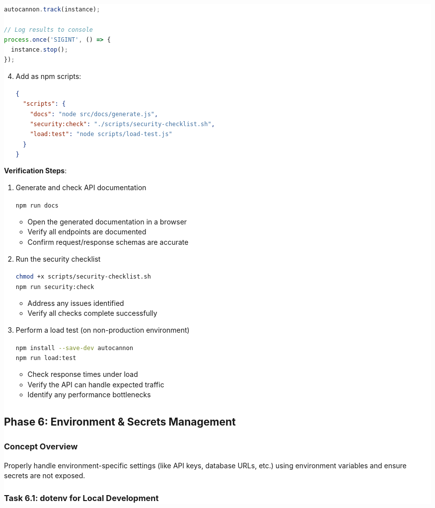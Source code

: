    ```javascript
   autocannon.track(instance);

   // Log results to console
   process.once('SIGINT', () => {
     instance.stop();
   });
   ```

4. Add as npm scripts:
   ```json
   {
     "scripts": {
       "docs": "node src/docs/generate.js",
       "security:check": "./scripts/security-checklist.sh",
       "load:test": "node scripts/load-test.js"
     }
   }
   ```

**Verification Steps**:
1. Generate and check API documentation
   ```bash
   npm run docs
   ```
   - Open the generated documentation in a browser
   - Verify all endpoints are documented
   - Confirm request/response schemas are accurate

2. Run the security checklist
   ```bash
   chmod +x scripts/security-checklist.sh
   npm run security:check
   ```
   - Address any issues identified
   - Verify all checks complete successfully

3. Perform a load test (on non-production environment)
   ```bash
   npm install --save-dev autocannon
   npm run load:test
   ```
   - Check response times under load
   - Verify the API can handle expected traffic
   - Identify any performance bottlenecks

## Phase 6: Environment & Secrets Management

### Concept Overview

Properly handle environment-specific settings (like API keys, database URLs, etc.) using environment variables and ensure secrets are not exposed.

### Task 6.1: dotenv for Local Development
